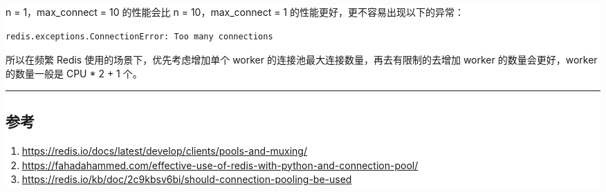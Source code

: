 n = 1，max_connect = 10 的性能会比 n = 10，max_connect = 1 的性能更好，更不容易出现以下的异常：

```
redis.exceptions.ConnectionError: Too many connections
```

所以在频繁 Redis 使用的场景下，优先考虑增加单个 worker 的连接池最大连接数量，再去有限制的去增加 worker 的数量会更好，worker 的数量一般是 CPU * 2 + 1 个。

---

## 参考

1. https://redis.io/docs/latest/develop/clients/pools-and-muxing/
1. https://fahadahammed.com/effective-use-of-redis-with-python-and-connection-pool/
1. https://redis.io/kb/doc/2c9kbsv6bi/should-connection-pooling-be-used
